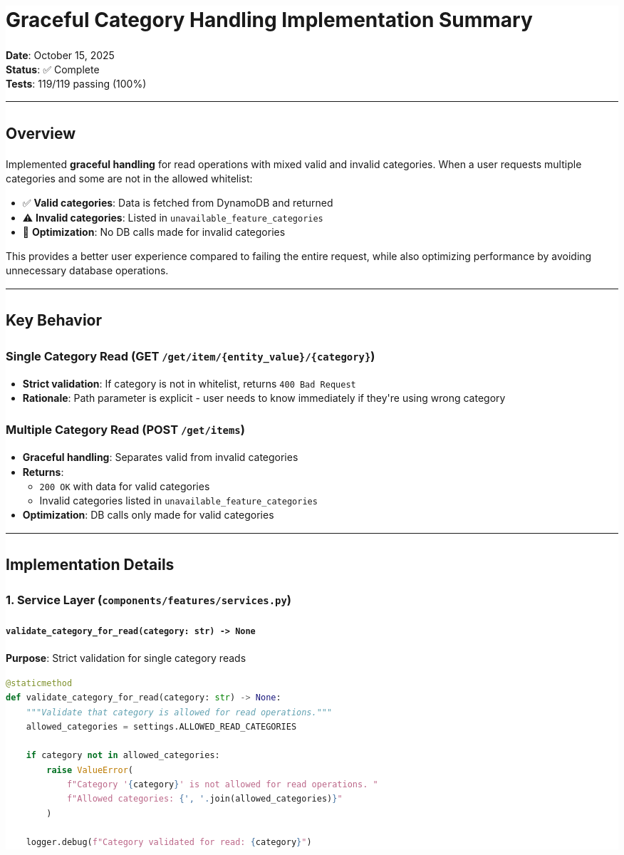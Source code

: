 # Graceful Category Handling Implementation Summary

**Date**: October 15, 2025  
**Status**: ✅ Complete  
**Tests**: 119/119 passing (100%)

---

## Overview

Implemented **graceful handling** for read operations with mixed valid and invalid categories. When a user requests multiple categories and some are not in the allowed whitelist:

- ✅ **Valid categories**: Data is fetched from DynamoDB and returned
- ⚠️ **Invalid categories**: Listed in `unavailable_feature_categories` 
- 🚀 **Optimization**: No DB calls made for invalid categories

This provides a better user experience compared to failing the entire request, while also optimizing performance by avoiding unnecessary database operations.

---

## Key Behavior

### Single Category Read (GET `/get/item/{entity_value}/{category}`)
- **Strict validation**: If category is not in whitelist, returns `400 Bad Request`
- **Rationale**: Path parameter is explicit - user needs to know immediately if they're using wrong category

### Multiple Category Read (POST `/get/items`)
- **Graceful handling**: Separates valid from invalid categories
- **Returns**: 
  - `200 OK` with data for valid categories
  - Invalid categories listed in `unavailable_feature_categories`
- **Optimization**: DB calls only made for valid categories

---

## Implementation Details

### 1. Service Layer (`components/features/services.py`)

#### `validate_category_for_read(category: str) -> None`
**Purpose**: Strict validation for single category reads

```python
@staticmethod
def validate_category_for_read(category: str) -> None:
    """Validate that category is allowed for read operations."""
    allowed_categories = settings.ALLOWED_READ_CATEGORIES
    
    if category not in allowed_categories:
        raise ValueError(
            f"Category '{category}' is not allowed for read operations. "
            f"Allowed categories: {', '.join(allowed_categories)}"
        )
    
    logger.debug(f"Category validated for read: {category}")
```
